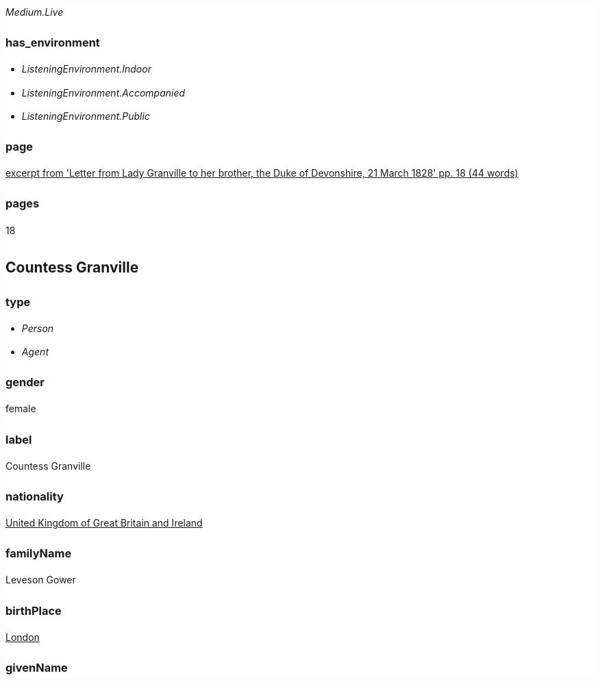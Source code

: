 
*Medium.Live*

### has_environment

 - *ListeningEnvironment.Indoor*

 - *ListeningEnvironment.Accompanied*

 - *ListeningEnvironment.Public*

### page


[excerpt from 'Letter from Lady Granville to her brother, the Duke of Devonshire, 21 March 1828' pp. 18 (44 words)](#excerpt-from-'Letter-from-Lady-Granville-to-her-brother-the-Duke-of-Devonshire-21-March-1828'-pp.-18-(44-words))

### pages


18

## Countess Granville

### type

 - *Person*

 - *Agent*

### gender


female

### label


Countess Granville

### nationality


[United Kingdom of Great Britain and Ireland](#United-Kingdom-of-Great-Britain-and-Ireland)

### familyName


Leveson Gower

### birthPlace


[London](#London)

### givenName
